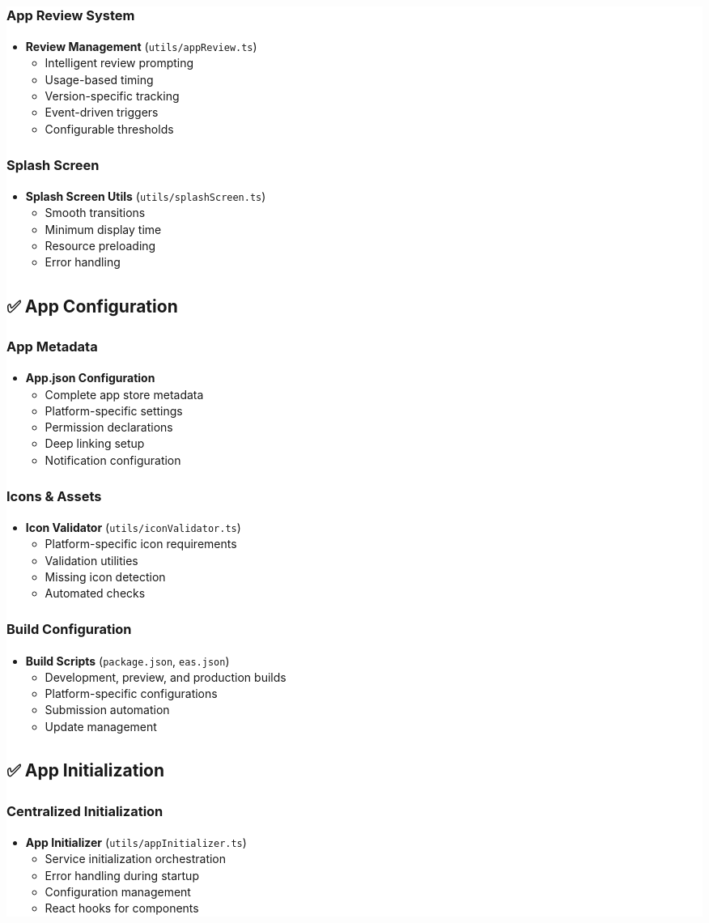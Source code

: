 ### App Review System
- **Review Management** (`utils/appReview.ts`)
  - Intelligent review prompting
  - Usage-based timing
  - Version-specific tracking
  - Event-driven triggers
  - Configurable thresholds

### Splash Screen
- **Splash Screen Utils** (`utils/splashScreen.ts`)
  - Smooth transitions
  - Minimum display time
  - Resource preloading
  - Error handling

## ✅ App Configuration

### App Metadata
- **App.json Configuration**
  - Complete app store metadata
  - Platform-specific settings
  - Permission declarations
  - Deep linking setup
  - Notification configuration

### Icons & Assets
- **Icon Validator** (`utils/iconValidator.ts`)
  - Platform-specific icon requirements
  - Validation utilities
  - Missing icon detection
  - Automated checks

### Build Configuration
- **Build Scripts** (`package.json`, `eas.json`)
  - Development, preview, and production builds
  - Platform-specific configurations
  - Submission automation
  - Update management

## ✅ App Initialization

### Centralized Initialization
- **App Initializer** (`utils/appInitializer.ts`)
  - Service initialization orchestration
  - Error handling during startup
  - Configuration management
  - React hooks for components
